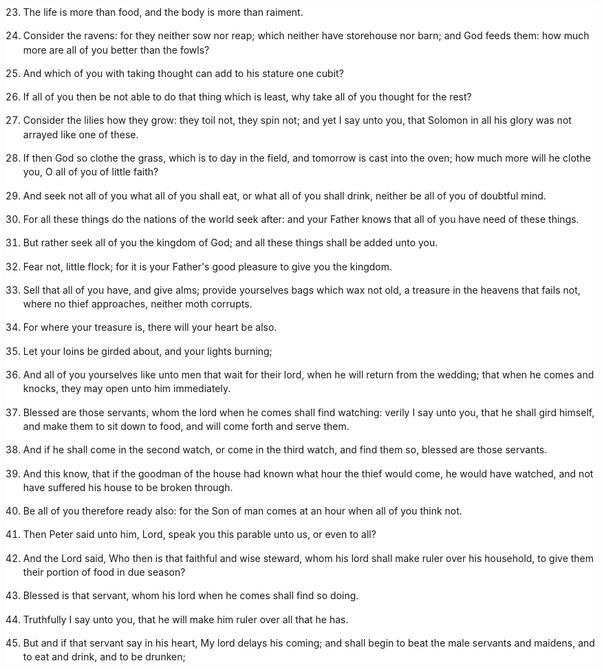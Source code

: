 23. The life is more than food, and the body is more than raiment.

24. Consider the ravens: for they neither sow nor reap; which neither have storehouse nor barn; and God feeds them: how much more are all of you better than the fowls?

25. And which of you with taking thought can add to his stature one cubit?

26. If all of you then be not able to do that thing which is least, why take all of you thought for the rest?

27. Consider the lilies how they grow: they toil not, they spin not; and yet I say unto you, that Solomon in all his glory was not arrayed like one of these.

28. If then God so clothe the grass, which is to day in the field, and tomorrow is cast into the oven; how much more will he clothe you, O all of you of little faith?

29. And seek not all of you what all of you shall eat, or what all of you shall drink, neither be all of you of doubtful mind.

30. For all these things do the nations of the world seek after: and your Father knows that all of you have need of these things.

31. But rather seek all of you the kingdom of God; and all these things shall be added unto you.

32. Fear not, little flock; for it is your Father's good pleasure to give you the kingdom.

33. Sell that all of you have, and give alms; provide yourselves bags which wax not old, a treasure in the heavens that fails not, where no thief approaches, neither moth corrupts.

34. For where your treasure is, there will your heart be also.

35. Let your loins be girded about, and your lights burning;

36. And all of you yourselves like unto men that wait for their lord, when he will return from the wedding; that when he comes and knocks, they may open unto him immediately.

37. Blessed are those servants, whom the lord when he comes shall find watching: verily I say unto you, that he shall gird himself, and make them to sit down to food, and will come forth and serve them.

38. And if he shall come in the second watch, or come in the third watch, and find them so, blessed are those servants.

39. And this know, that if the goodman of the house had known what hour the thief would come, he would have watched, and not have suffered his house to be broken through.

40. Be all of you therefore ready also: for the Son of man comes at an hour when all of you think not.

41. Then Peter said unto him, Lord, speak you this parable unto us, or even to all?

42. And the Lord said, Who then is that faithful and wise steward, whom his lord shall make ruler over his household, to give them their portion of food in due season?

43. Blessed is that servant, whom his lord when he comes shall find so doing.

44. Truthfully I say unto you, that he will make him ruler over all that he has.

45. But and if that servant say in his heart, My lord delays his coming; and shall begin to beat the male servants and maidens, and to eat and drink, and to be drunken;

